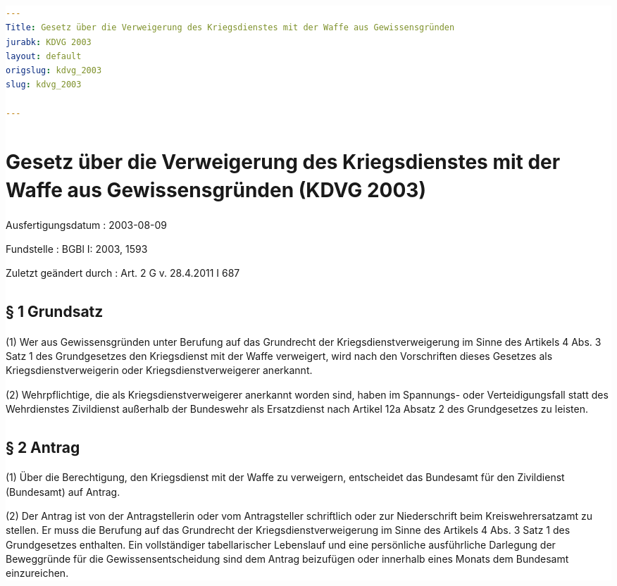 ```yaml
---
Title: Gesetz über die Verweigerung des Kriegsdienstes mit der Waffe aus Gewissensgründen
jurabk: KDVG 2003
layout: default
origslug: kdvg_2003
slug: kdvg_2003

---
```


# Gesetz über die Verweigerung des Kriegsdienstes mit der Waffe aus Gewissensgründen (KDVG 2003)

Ausfertigungsdatum
:   2003-08-09

Fundstelle
:   BGBl I: 2003, 1593

Zuletzt geändert durch
:   Art. 2 G v. 28.4.2011 I 687



## § 1 Grundsatz

(1) Wer aus Gewissensgründen unter Berufung auf das Grundrecht der
Kriegsdienstverweigerung im Sinne des Artikels 4 Abs. 3 Satz 1 des
Grundgesetzes den Kriegsdienst mit der Waffe verweigert, wird nach den
Vorschriften dieses Gesetzes als Kriegsdienstverweigerin oder
Kriegsdienstverweigerer anerkannt.

(2) Wehrpflichtige, die als Kriegsdienstverweigerer anerkannt worden
sind, haben im Spannungs- oder Verteidigungsfall statt des
Wehrdienstes Zivildienst außerhalb der Bundeswehr als Ersatzdienst
nach Artikel 12a Absatz 2 des Grundgesetzes zu leisten.


## § 2 Antrag

(1) Über die Berechtigung, den Kriegsdienst mit der Waffe zu
verweigern, entscheidet das Bundesamt für den Zivildienst (Bundesamt)
auf Antrag.

(2) Der Antrag ist von der Antragstellerin oder vom Antragsteller
schriftlich oder zur Niederschrift beim Kreiswehrersatzamt zu stellen.
Er muss die Berufung auf das Grundrecht der Kriegsdienstverweigerung
im Sinne des Artikels 4 Abs. 3 Satz 1 des Grundgesetzes enthalten. Ein
vollständiger tabellarischer Lebenslauf und eine persönliche
ausführliche Darlegung der Beweggründe für die Gewissensentscheidung
sind dem Antrag beizufügen oder innerhalb eines Monats dem Bundesamt
einzureichen.
